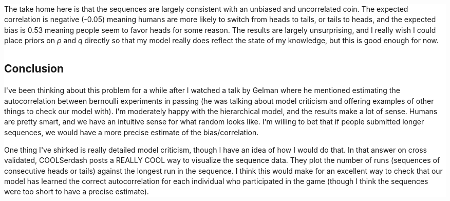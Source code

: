 
The take home here is that the sequences are largely consistent with an unbiased and uncorrelated coin. The expected correlation is negative (-0.05) meaning humans are more likely to switch from heads to tails, or tails to heads, and the expected bias is 0.53 meaning people seem to favor heads for some reason.  The results are largely unsurprising, and I really wish I could place priors on $\rho$ and $q$ directly so that my model really does reflect the state of my knowledge, but this is good enough for now.


## Conclusion

I've been thinking about this problem for a while after I watched a talk by Gelman where he mentioned estimating the autocorrelation between bernoulli experiments in passing (he was talking about model criticism and offering examples of other things to check our model with).  I'm moderately happy with the hierarchical model, and the results make a lot of sense.  Humans are pretty smart, and we have an intuitive sense for what random looks like.  I'm willing to bet that if people submitted longer sequences, we would have a more precise estimate of the bias/correlation.

One thing I've shirked is really detailed model criticism, though I have an idea of how I would do that.  In that answer on cross validated, COOLSerdash posts a REALLY COOL way to visualize the sequence data.  They plot the number of runs (sequences of consecutive heads or tails) against the longest run in the sequence.  I think this would make for an excellent way to check that our model has learned the correct autocorrelation for each individual who participated in the game (though I think the sequences were too short to have a precise estimate).